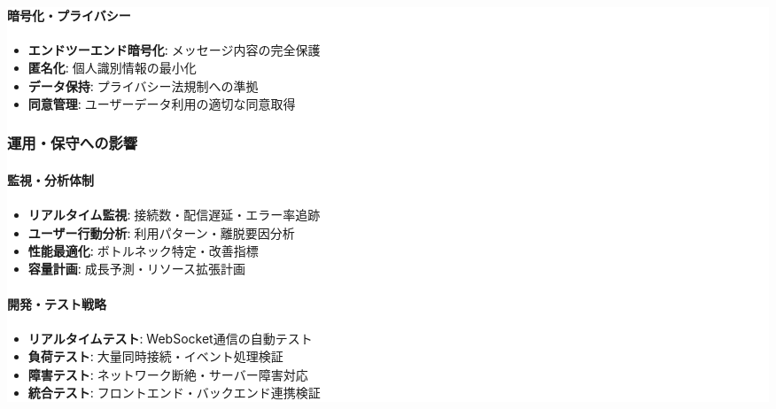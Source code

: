 #### 暗号化・プライバシー
- **エンドツーエンド暗号化**: メッセージ内容の完全保護
- **匿名化**: 個人識別情報の最小化
- **データ保持**: プライバシー法規制への準拠
- **同意管理**: ユーザーデータ利用の適切な同意取得

### 運用・保守への影響

#### 監視・分析体制
- **リアルタイム監視**: 接続数・配信遅延・エラー率追跡
- **ユーザー行動分析**: 利用パターン・離脱要因分析
- **性能最適化**: ボトルネック特定・改善指標
- **容量計画**: 成長予測・リソース拡張計画

#### 開発・テスト戦略
- **リアルタイムテスト**: WebSocket通信の自動テスト
- **負荷テスト**: 大量同時接続・イベント処理検証
- **障害テスト**: ネットワーク断絶・サーバー障害対応
- **統合テスト**: フロントエンド・バックエンド連携検証